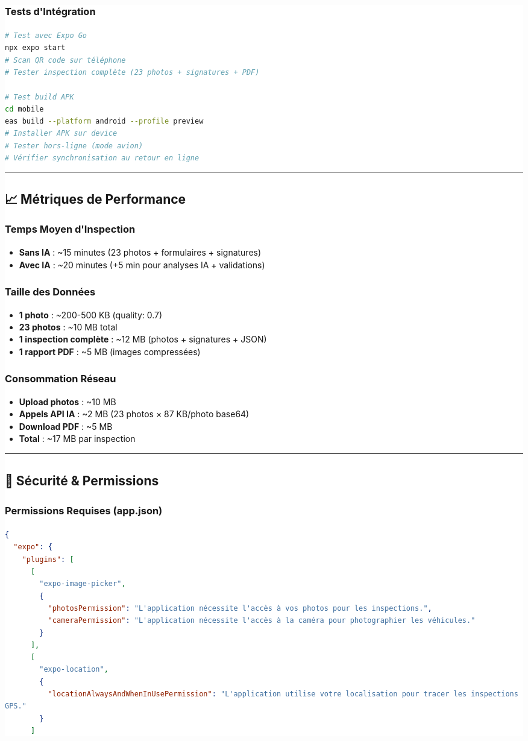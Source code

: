 ```typescript
```

### Tests d'Intégration
```bash
# Test avec Expo Go
npx expo start
# Scan QR code sur téléphone
# Tester inspection complète (23 photos + signatures + PDF)

# Test build APK
cd mobile
eas build --platform android --profile preview
# Installer APK sur device
# Tester hors-ligne (mode avion)
# Vérifier synchronisation au retour en ligne
```

---

## 📈 Métriques de Performance

### Temps Moyen d'Inspection
- **Sans IA** : ~15 minutes (23 photos + formulaires + signatures)
- **Avec IA** : ~20 minutes (+5 min pour analyses IA + validations)

### Taille des Données
- **1 photo** : ~200-500 KB (quality: 0.7)
- **23 photos** : ~10 MB total
- **1 inspection complète** : ~12 MB (photos + signatures + JSON)
- **1 rapport PDF** : ~5 MB (images compressées)

### Consommation Réseau
- **Upload photos** : ~10 MB
- **Appels API IA** : ~2 MB (23 photos × 87 KB/photo base64)
- **Download PDF** : ~5 MB
- **Total** : ~17 MB par inspection

---

## 🔐 Sécurité & Permissions

### Permissions Requises (app.json)
```json
{
  "expo": {
    "plugins": [
      [
        "expo-image-picker",
        {
          "photosPermission": "L'application nécessite l'accès à vos photos pour les inspections.",
          "cameraPermission": "L'application nécessite l'accès à la caméra pour photographier les véhicules."
        }
      ],
      [
        "expo-location",
        {
          "locationAlwaysAndWhenInUsePermission": "L'application utilise votre localisation pour tracer les inspections GPS."
        }
      ]
```